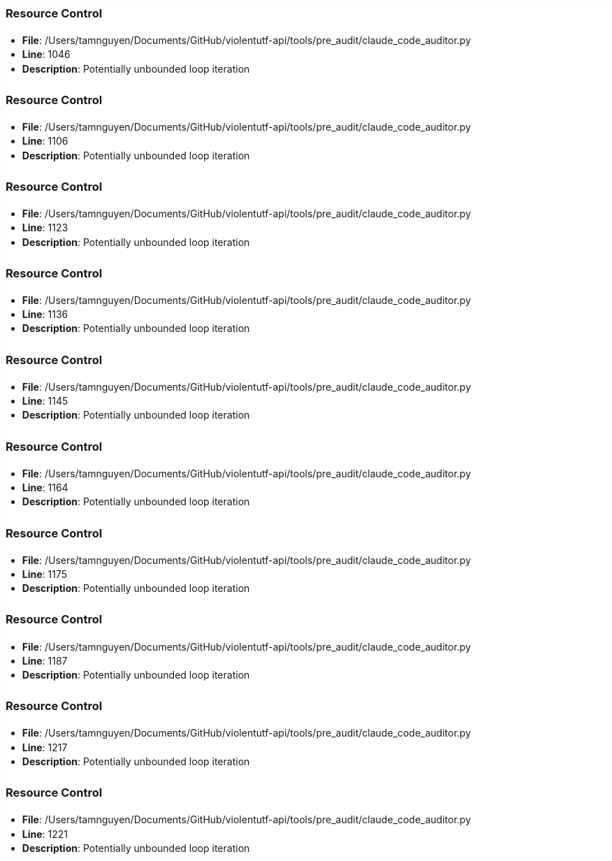 ### Resource Control
- **File**: /Users/tamnguyen/Documents/GitHub/violentutf-api/tools/pre_audit/claude_code_auditor.py
- **Line**: 1046
- **Description**: Potentially unbounded loop iteration

### Resource Control
- **File**: /Users/tamnguyen/Documents/GitHub/violentutf-api/tools/pre_audit/claude_code_auditor.py
- **Line**: 1106
- **Description**: Potentially unbounded loop iteration

### Resource Control
- **File**: /Users/tamnguyen/Documents/GitHub/violentutf-api/tools/pre_audit/claude_code_auditor.py
- **Line**: 1123
- **Description**: Potentially unbounded loop iteration

### Resource Control
- **File**: /Users/tamnguyen/Documents/GitHub/violentutf-api/tools/pre_audit/claude_code_auditor.py
- **Line**: 1136
- **Description**: Potentially unbounded loop iteration

### Resource Control
- **File**: /Users/tamnguyen/Documents/GitHub/violentutf-api/tools/pre_audit/claude_code_auditor.py
- **Line**: 1145
- **Description**: Potentially unbounded loop iteration

### Resource Control
- **File**: /Users/tamnguyen/Documents/GitHub/violentutf-api/tools/pre_audit/claude_code_auditor.py
- **Line**: 1164
- **Description**: Potentially unbounded loop iteration

### Resource Control
- **File**: /Users/tamnguyen/Documents/GitHub/violentutf-api/tools/pre_audit/claude_code_auditor.py
- **Line**: 1175
- **Description**: Potentially unbounded loop iteration

### Resource Control
- **File**: /Users/tamnguyen/Documents/GitHub/violentutf-api/tools/pre_audit/claude_code_auditor.py
- **Line**: 1187
- **Description**: Potentially unbounded loop iteration

### Resource Control
- **File**: /Users/tamnguyen/Documents/GitHub/violentutf-api/tools/pre_audit/claude_code_auditor.py
- **Line**: 1217
- **Description**: Potentially unbounded loop iteration

### Resource Control
- **File**: /Users/tamnguyen/Documents/GitHub/violentutf-api/tools/pre_audit/claude_code_auditor.py
- **Line**: 1221
- **Description**: Potentially unbounded loop iteration
